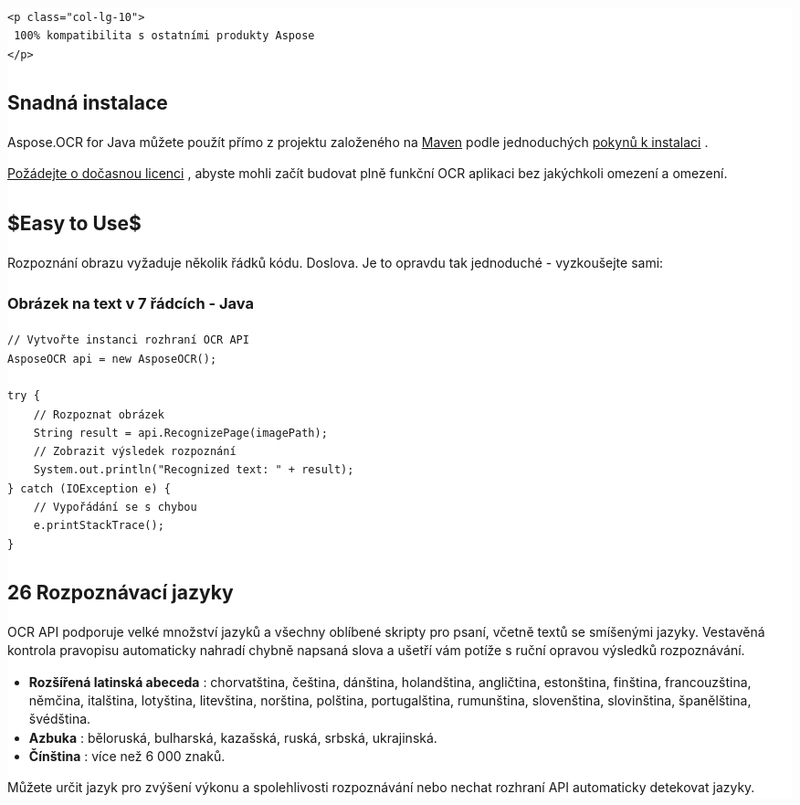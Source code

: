     <p class="col-lg-10">
     100% kompatibilita s ostatními produkty Aspose
    </p>
   </div>

<div class="col-lg-12">

<h2 class="h2title">Snadná instalace</h2>

<p>Aspose.OCR for Java můžete použít přímo z projektu založeného na <a href="https://repository.aspose.com/webapp/#/artifacts/browse/tree/General/repo/com/aspose/aspose-ocr">Maven</a> podle jednoduchých <a href="https://docs.aspose.com/ocr/java/installation/">pokynů k instalaci</a> .</p>

<p><a href="https://purchase.aspose.com/temporary-license">Požádejte o dočasnou licenci</a> , abyste mohli začít budovat plně funkční OCR aplikaci bez jakýchkoli omezení a omezení.</p>

</div>

<div class="col-lg-12">

<h2 class="h2title">$Easy to Use$</h2>

<p>Rozpoznání obrazu vyžaduje několik řádků kódu. Doslova. Je to opravdu tak jednoduché - vyzkoušejte sami:</p>

<div id="code" class="codeblock">

<h3>Obrázek na text v 7 řádcích - Java</h3>

<pre><code class="java">// Vytvořte instanci rozhraní OCR API
AsposeOCR api = new AsposeOCR();

try {
    // Rozpoznat obrázek
    String result = api.RecognizePage(imagePath);
    // Zobrazit výsledek rozpoznání
    System.out.println("Recognized text: " + result);
} catch (IOException e) {
    // Vypořádání se s chybou
    e.printStackTrace();
}</code></pre>

</div>

</div>

<div class="col-lg-12">

<h2 class="h2title">26 Rozpoznávací jazyky</h2>

<p>OCR API podporuje velké množství jazyků a všechny oblíbené skripty pro psaní, včetně textů se smíšenými jazyky. Vestavěná kontrola pravopisu automaticky nahradí chybně napsaná slova a ušetří vám potíže s ruční opravou výsledků rozpoznávání.</p>
<ul>
<li><b>Rozšířená latinská abeceda</b> : chorvatština, čeština, dánština, holandština, angličtina, estonština, finština, francouzština, němčina, italština, lotyština, litevština, norština, polština, portugalština, rumunština, slovenština, slovinština, španělština, švédština.</li>
<li><b>Azbuka</b> : běloruská, bulharská, kazašská, ruská, srbská, ukrajinská.</li>
<li><b>Čínština</b> : více než 6 000 znaků.</li>
</ul>
<p>Můžete určit jazyk pro zvýšení výkonu a spolehlivosti rozpoznávání nebo nechat rozhraní API automaticky detekovat jazyky.</p>
